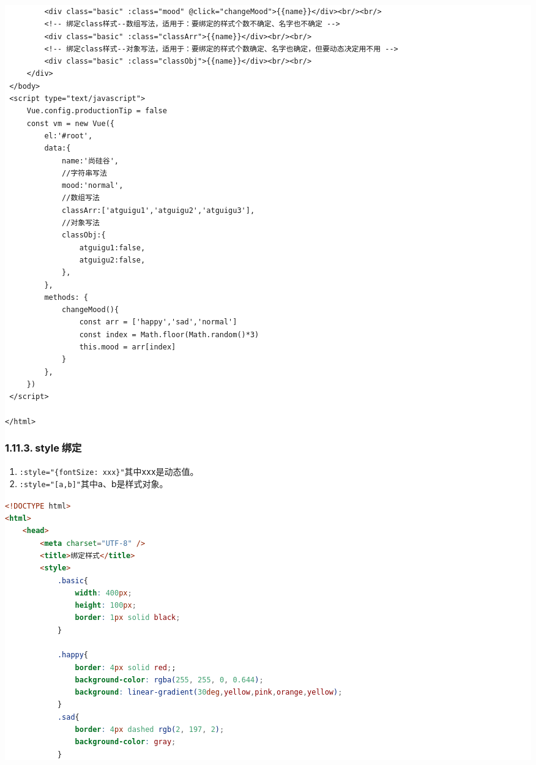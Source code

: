    ```
			<div class="basic" :class="mood" @click="changeMood">{{name}}</div><br/><br/>
			<!-- 绑定class样式--数组写法，适用于：要绑定的样式个数不确定、名字也不确定 -->
			<div class="basic" :class="classArr">{{name}}</div><br/><br/>
			<!-- 绑定class样式--对象写法，适用于：要绑定的样式个数确定、名字也确定，但要动态决定用不用 -->
			<div class="basic" :class="classObj">{{name}}</div><br/><br/>
		</div>
	</body>
	<script type="text/javascript">
		Vue.config.productionTip = false
		const vm = new Vue({
			el:'#root',
			data:{
				name:'尚硅谷',
                //字符串写法
				mood:'normal',
                //数组写法
				classArr:['atguigu1','atguigu2','atguigu3'],
                //对象写法
				classObj:{
					atguigu1:false,
					atguigu2:false,
				},
			},
			methods: {
				changeMood(){
					const arr = ['happy','sad','normal']
					const index = Math.floor(Math.random()*3)
					this.mood = arr[index]
				}
			},
		})
	</script>
	
</html>
```



### 1.11.3. **style 绑定**

1. `:style="{fontSize: xxx}"`其中xxx是动态值。
2. `:style="[a,b]"`其中a、b是样式对象。

```html
<!DOCTYPE html>
<html>
	<head>
		<meta charset="UTF-8" />
		<title>绑定样式</title>
		<style>
			.basic{
				width: 400px;
				height: 100px;
				border: 1px solid black;
			}
			
			.happy{
				border: 4px solid red;;
				background-color: rgba(255, 255, 0, 0.644);
				background: linear-gradient(30deg,yellow,pink,orange,yellow);
			}
			.sad{
				border: 4px dashed rgb(2, 197, 2);
				background-color: gray;
			}
```